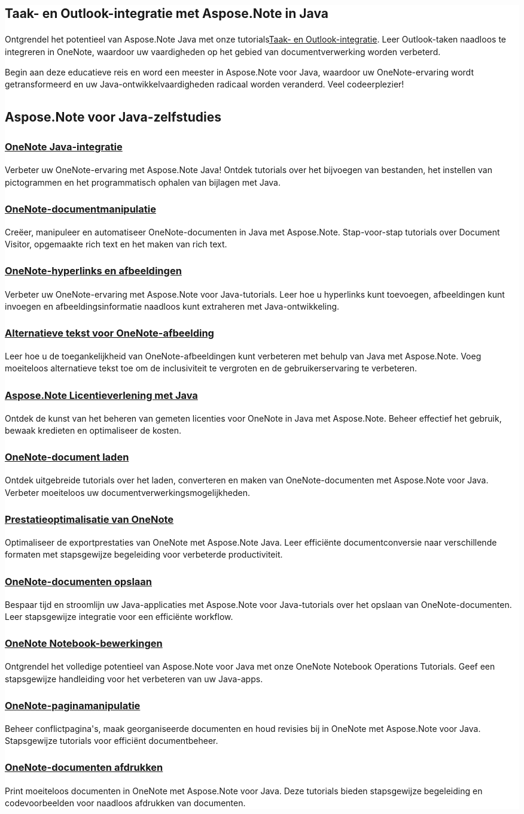 ## Taak- en Outlook-integratie met Aspose.Note in Java
 Ontgrendel het potentieel van Aspose.Note Java met onze tutorials[Taak- en Outlook-integratie](./task-and-outlook-integration/). Leer Outlook-taken naadloos te integreren in OneNote, waardoor uw vaardigheden op het gebied van documentverwerking worden verbeterd.

Begin aan deze educatieve reis en word een meester in Aspose.Note voor Java, waardoor uw OneNote-ervaring wordt getransformeerd en uw Java-ontwikkelvaardigheden radicaal worden veranderd. Veel codeerplezier!
##  Aspose.Note voor Java-zelfstudies
### [OneNote Java-integratie](./onenote-java-integration/)
Verbeter uw OneNote-ervaring met Aspose.Note Java! Ontdek tutorials over het bijvoegen van bestanden, het instellen van pictogrammen en het programmatisch ophalen van bijlagen met Java.
### [OneNote-documentmanipulatie](./onenote-document-manipulation/)
Creëer, manipuleer en automatiseer OneNote-documenten in Java met Aspose.Note. Stap-voor-stap tutorials over Document Visitor, opgemaakte rich text en het maken van rich text.
### [OneNote-hyperlinks en afbeeldingen](./onenote-hyperlinks-images/)
Verbeter uw OneNote-ervaring met Aspose.Note voor Java-tutorials. Leer hoe u hyperlinks kunt toevoegen, afbeeldingen kunt invoegen en afbeeldingsinformatie naadloos kunt extraheren met Java-ontwikkeling.
### [Alternatieve tekst voor OneNote-afbeelding](./onenote-image-alternative-text/)
Leer hoe u de toegankelijkheid van OneNote-afbeeldingen kunt verbeteren met behulp van Java met Aspose.Note. Voeg moeiteloos alternatieve tekst toe om de inclusiviteit te vergroten en de gebruikerservaring te verbeteren.
### [Aspose.Note Licentieverlening met Java](./licensing-java/)
Ontdek de kunst van het beheren van gemeten licenties voor OneNote in Java met Aspose.Note. Beheer effectief het gebruik, bewaak kredieten en optimaliseer de kosten.
### [OneNote-document laden](./onenote-document-loading/)
Ontdek uitgebreide tutorials over het laden, converteren en maken van OneNote-documenten met Aspose.Note voor Java. Verbeter moeiteloos uw documentverwerkingsmogelijkheden.
### [Prestatieoptimalisatie van OneNote](./onenote-performance-optimization/)
Optimaliseer de exportprestaties van OneNote met Aspose.Note Java. Leer efficiënte documentconversie naar verschillende formaten met stapsgewijze begeleiding voor verbeterde productiviteit.
### [OneNote-documenten opslaan](./onenote-document-saving/)
Bespaar tijd en stroomlijn uw Java-applicaties met Aspose.Note voor Java-tutorials over het opslaan van OneNote-documenten. Leer stapsgewijze integratie voor een efficiënte workflow.
### [OneNote Notebook-bewerkingen](./onenote-notebook-operations/)
Ontgrendel het volledige potentieel van Aspose.Note voor Java met onze OneNote Notebook Operations Tutorials. Geef een stapsgewijze handleiding voor het verbeteren van uw Java-apps.
### [OneNote-paginamanipulatie](./onenote-page-manipulation/)
Beheer conflictpagina's, maak georganiseerde documenten en houd revisies bij in OneNote met Aspose.Note voor Java. Stapsgewijze tutorials voor efficiënt documentbeheer.
### [OneNote-documenten afdrukken](./onenote-printing-documents/)
Print moeiteloos documenten in OneNote met Aspose.Note voor Java. Deze tutorials bieden stapsgewijze begeleiding en codevoorbeelden voor naadloos afdrukken van documenten.